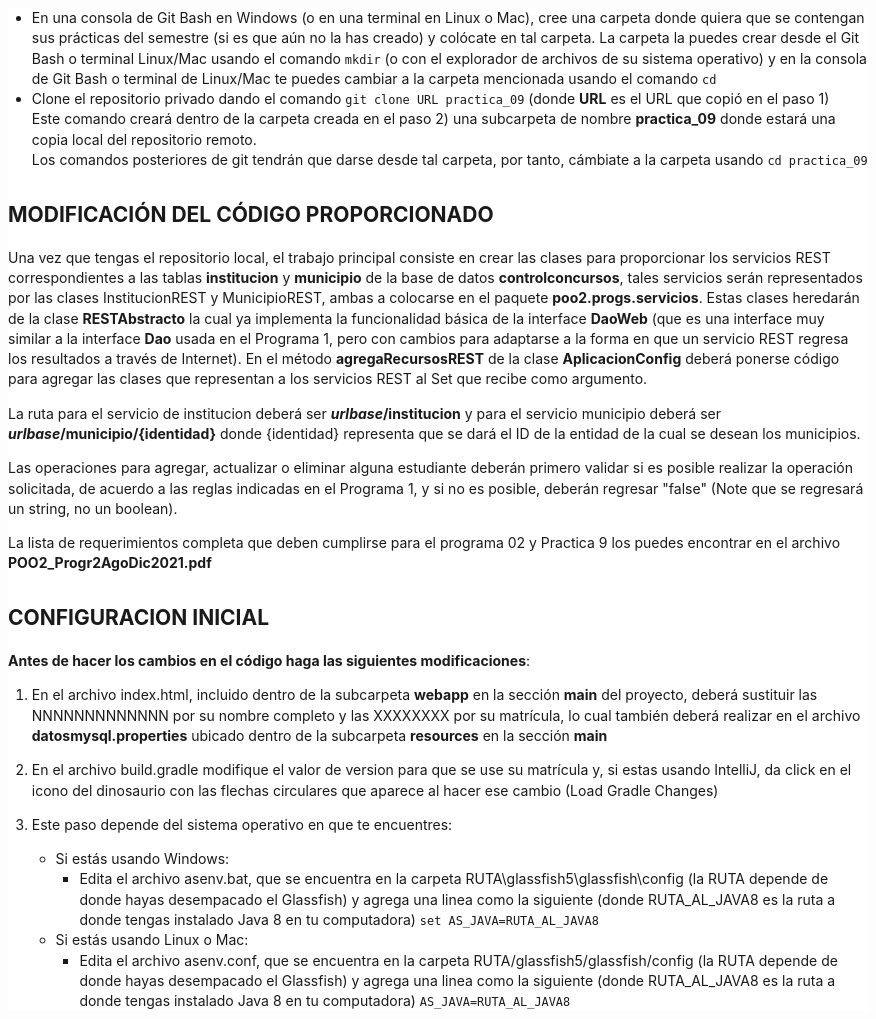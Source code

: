    - En una consola de Git Bash en Windows (o en una terminal en Linux o Mac), cree una carpeta donde quiera que se contengan sus prácticas del semestre (si es que aún no la has creado) y colócate en tal carpeta. La carpeta la puedes crear desde el Git Bash o terminal Linux/Mac usando el comando `mkdir` (o con el explorador de archivos de su sistema operativo) y en la consola de Git Bash o terminal de Linux/Mac te puedes cambiar a la carpeta mencionada usando el comando `cd`
   - Clone el repositorio privado dando el comando `git clone URL practica_09`
   (donde **URL** es el URL que copió en el paso 1)\
   Este comando creará dentro de la carpeta creada en el paso 2) una subcarpeta de nombre **practica_09** donde estará una copia local del repositorio remoto.\
   Los comandos posteriores de git tendrán que darse desde tal carpeta, por tanto, cámbiate a la carpeta usando `cd practica_09`

## MODIFICACIÓN DEL CÓDIGO PROPORCIONADO

Una vez que tengas el repositorio local, el trabajo principal consiste en crear las clases para proporcionar los servicios REST correspondientes a las tablas **institucion** y **municipio** de la base de datos **controlconcursos**, tales servicios serán representados por las clases InstitucionREST y MunicipioREST, ambas a colocarse en el paquete **poo2.progs.servicios**. Estas clases heredarán de la clase **RESTAbstracto<T>** la cual ya implementa la funcionalidad básica de la interface **DaoWeb<T>** (que es una interface muy similar a la interface **Dao<T>** usada en el Programa 1, pero con cambios para adaptarse a la forma en que un servicio REST regresa los resultados a través de Internet). En el método **agregaRecursosREST** de la clase **AplicacionConfig** deberá ponerse código para agregar las clases que representan a los servicios REST al Set que recibe como argumento.

La ruta para el servicio de institucion deberá ser ***urlbase*/institucion** y para el servicio municipio deberá ser ***urlbase*/municipio/{identidad}** donde {identidad} representa que se dará el ID de la entidad de la cual se desean los municipios.

Las operaciones para agregar, actualizar o eliminar alguna estudiante deberán primero validar si es posible realizar la operación solicitada, de acuerdo a las reglas indicadas en el Programa 1, y si no es posible, deberán regresar "false" (Note que se regresará un string, no un boolean).  

La lista de requerimientos completa que deben cumplirse para el programa 02 y Practica 9 los puedes encontrar en el archivo **POO2_Progr2AgoDic2021.pdf**

## CONFIGURACION INICIAL

**Antes de hacer los cambios en el código haga las siguientes modificaciones**:

1. En el archivo index.html, incluido dentro de la subcarpeta **webapp** en la sección **main** del proyecto, deberá sustituir las NNNNNNNNNNNNN por su nombre completo y las XXXXXXXX por su matrícula, lo cual también deberá realizar en el archivo **datosmysql.properties** ubicado dentro de la subcarpeta **resources** en la sección **main**

2. En el archivo build.gradle modifique el valor de version para que se use su matrícula y, si estas usando IntelliJ, da click en el icono del dinosaurio con las flechas circulares que aparece al hacer ese cambio (Load Gradle Changes)

3. Este paso depende del sistema operativo en que te encuentres:
   - Si estás usando Windows:
     - Edita el archivo asenv.bat, que se encuentra en la carpeta RUTA\glassfish5\glassfish\config (la RUTA depende de donde hayas desempacado el Glassfish) y agrega una linea como la siguiente (donde RUTA_AL_JAVA8 es la ruta a donde tengas instalado Java 8 en tu computadora)
       `set AS_JAVA=RUTA_AL_JAVA8`
   - Si estás usando Linux o Mac:
     - Edita el archivo asenv.conf, que se encuentra en la carpeta RUTA/glassfish5/glassfish/config (la RUTA depende de donde hayas desempacado el Glassfish) y agrega una linea como la siguiente (donde RUTA_AL_JAVA8 es la ruta a donde tengas instalado Java 8 en tu computadora)
       `AS_JAVA=RUTA_AL_JAVA8`

